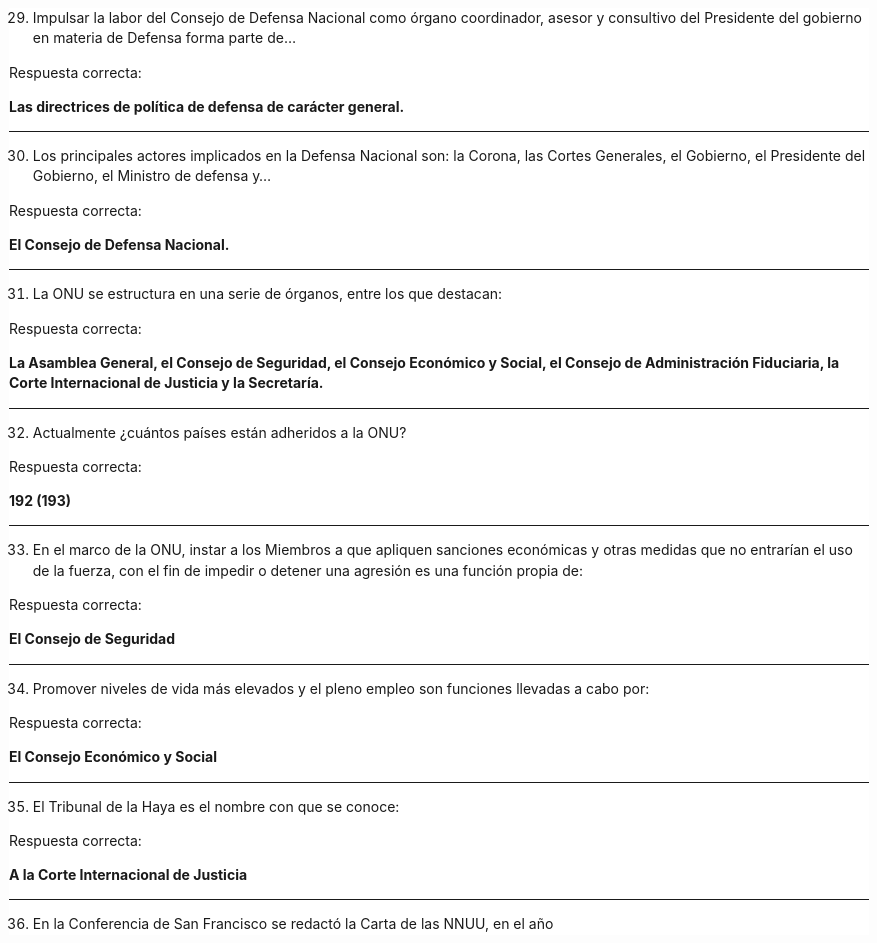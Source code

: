 
29. Impulsar la labor del Consejo de Defensa Nacional como órgano coordinador, asesor y consultivo del Presidente del gobierno en materia de Defensa forma parte de…

Respuesta correcta:

**Las directrices de política de defensa de carácter general.**

---

30. Los principales actores implicados en la Defensa Nacional son: la Corona, las Cortes Generales, el Gobierno, el Presidente del Gobierno, el Ministro de defensa y…

Respuesta correcta:

**El Consejo de Defensa Nacional.**

---

31. La ONU se estructura en una serie de órganos, entre los que destacan:

Respuesta correcta:

**La Asamblea General, el Consejo de Seguridad, el Consejo Económico y Social, el Consejo de Administración Fiduciaria, la Corte Internacional de Justicia y la Secretaría.**

---

32. Actualmente ¿cuántos países están adheridos a la ONU?

Respuesta correcta:

**192 (193)**

---

33. En el marco de la ONU, instar a los Miembros a que apliquen sanciones económicas y otras medidas que no entrarían el uso de la fuerza, con el fin de impedir o detener una agresión es una función propia de:

Respuesta correcta:

**El Consejo de Seguridad**

---

34. Promover niveles de vida más elevados y el pleno empleo son funciones llevadas a cabo por:

Respuesta correcta:

**El Consejo Económico y Social**

---

35. El Tribunal de la Haya es el nombre con que se conoce:

Respuesta correcta:

**A la Corte Internacional de Justicia**

---

36. En la Conferencia de San Francisco se redactó la Carta de las NNUU, en el año

